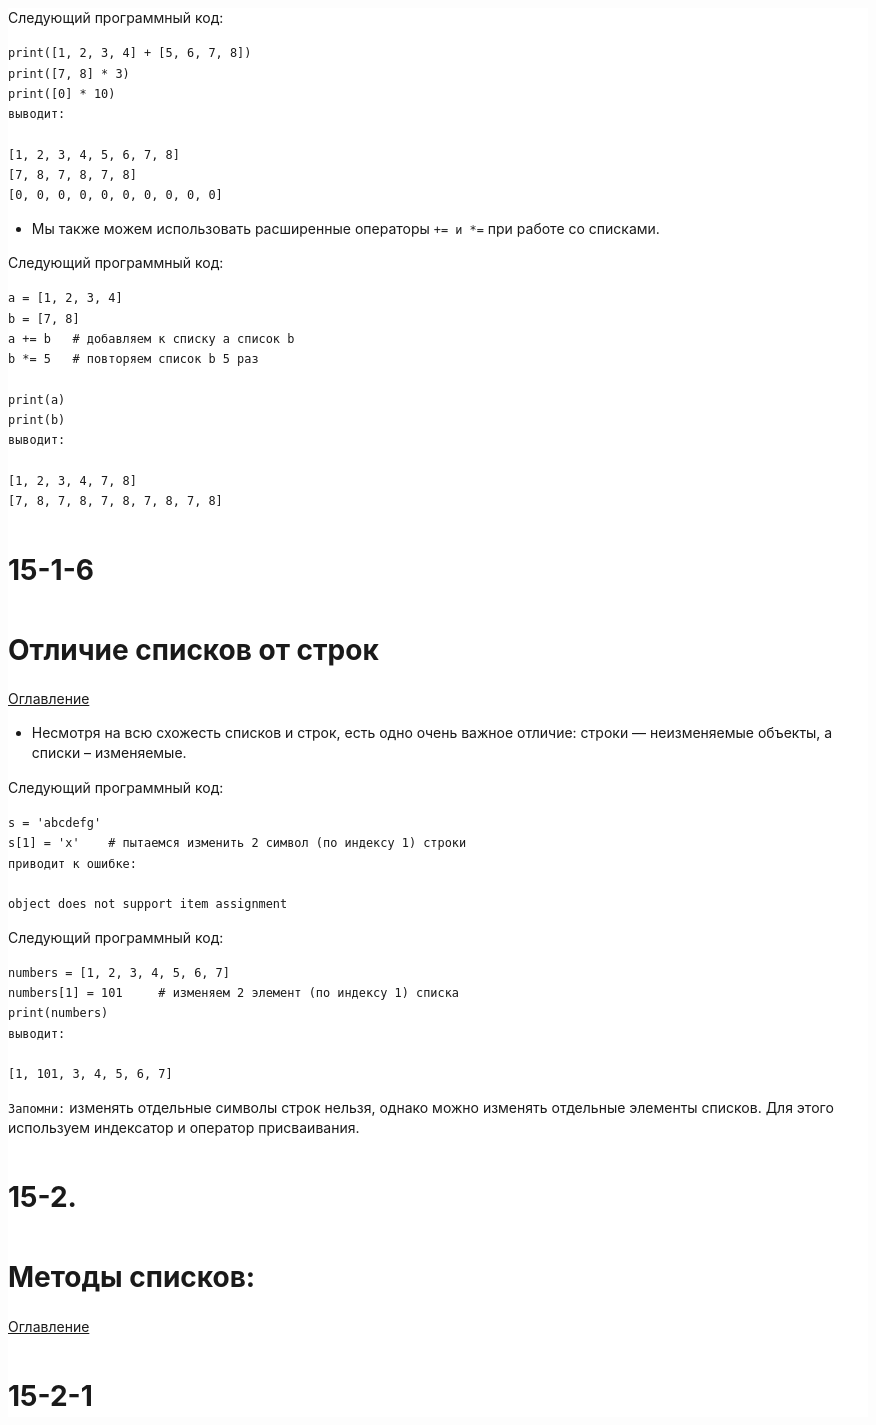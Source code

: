 Следующий программный код:
```
print([1, 2, 3, 4] + [5, 6, 7, 8])
print([7, 8] * 3)
print([0] * 10)
выводит:

[1, 2, 3, 4, 5, 6, 7, 8]
[7, 8, 7, 8, 7, 8]
[0, 0, 0, 0, 0, 0, 0, 0, 0, 0]
```
+ Мы также можем использовать расширенные операторы `+= и *=` при работе со списками.

Следующий программный код:
```
a = [1, 2, 3, 4]
b = [7, 8]
a += b   # добавляем к списку a список b
b *= 5   # повторяем список b 5 раз 

print(a)
print(b)
выводит:

[1, 2, 3, 4, 7, 8]
[7, 8, 7, 8, 7, 8, 7, 8, 7, 8]
```
# 15-1-6
# Отличие списков от строк
[Оглавление](#oglavlenie)
+ Несмотря на всю схожесть списков и строк, есть одно очень важное отличие: строки — неизменяемые объекты, а списки – изменяемые.

 Следующий программный код:
```
s = 'abcdefg'
s[1] = 'x'    # пытаемся изменить 2 символ (по индексу 1) строки 
приводит к ошибке:

object does not support item assignment
```
Следующий программный код:
```
numbers = [1, 2, 3, 4, 5, 6, 7]
numbers[1] = 101     # изменяем 2 элемент (по индексу 1) списка
print(numbers)
выводит:

[1, 101, 3, 4, 5, 6, 7]
```
`Запомни:` изменять отдельные символы строк нельзя, однако можно изменять отдельные элементы списков. Для этого используем индексатор и оператор присваивания.
# 15-2.
# Методы списков:
[Оглавление](#oglavlenie)
# 15-2-1